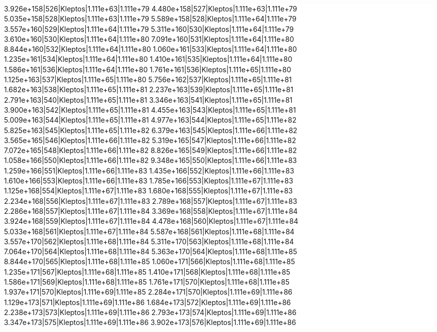3.926e+158|526|Kleptos|1.111e+63|1.111e+79
4.480e+158|527|Kleptos|1.111e+63|1.111e+79
5.035e+158|528|Kleptos|1.111e+63|1.111e+79
5.589e+158|528|Kleptos|1.111e+64|1.111e+79
3.557e+160|529|Kleptos|1.111e+64|1.111e+79
5.311e+160|530|Kleptos|1.111e+64|1.111e+79
3.610e+160|530|Kleptos|1.111e+64|1.111e+80
7.091e+160|531|Kleptos|1.111e+64|1.111e+80
8.844e+160|532|Kleptos|1.111e+64|1.111e+80
1.060e+161|533|Kleptos|1.111e+64|1.111e+80
1.235e+161|534|Kleptos|1.111e+64|1.111e+80
1.410e+161|535|Kleptos|1.111e+64|1.111e+80
1.586e+161|536|Kleptos|1.111e+64|1.111e+80
1.761e+161|536|Kleptos|1.111e+65|1.111e+80
1.125e+163|537|Kleptos|1.111e+65|1.111e+80
5.756e+162|537|Kleptos|1.111e+65|1.111e+81
1.682e+163|538|Kleptos|1.111e+65|1.111e+81
2.237e+163|539|Kleptos|1.111e+65|1.111e+81
2.791e+163|540|Kleptos|1.111e+65|1.111e+81
3.346e+163|541|Kleptos|1.111e+65|1.111e+81
3.900e+163|542|Kleptos|1.111e+65|1.111e+81
4.455e+163|543|Kleptos|1.111e+65|1.111e+81
5.009e+163|544|Kleptos|1.111e+65|1.111e+81
4.977e+163|544|Kleptos|1.111e+65|1.111e+82
5.825e+163|545|Kleptos|1.111e+65|1.111e+82
6.379e+163|545|Kleptos|1.111e+66|1.111e+82
3.565e+165|546|Kleptos|1.111e+66|1.111e+82
5.319e+165|547|Kleptos|1.111e+66|1.111e+82
7.072e+165|548|Kleptos|1.111e+66|1.111e+82
8.826e+165|549|Kleptos|1.111e+66|1.111e+82
1.058e+166|550|Kleptos|1.111e+66|1.111e+82
9.348e+165|550|Kleptos|1.111e+66|1.111e+83
1.259e+166|551|Kleptos|1.111e+66|1.111e+83
1.435e+166|552|Kleptos|1.111e+66|1.111e+83
1.610e+166|553|Kleptos|1.111e+66|1.111e+83
1.785e+166|553|Kleptos|1.111e+67|1.111e+83
1.125e+168|554|Kleptos|1.111e+67|1.111e+83
1.680e+168|555|Kleptos|1.111e+67|1.111e+83
2.234e+168|556|Kleptos|1.111e+67|1.111e+83
2.789e+168|557|Kleptos|1.111e+67|1.111e+83
2.286e+168|557|Kleptos|1.111e+67|1.111e+84
3.369e+168|558|Kleptos|1.111e+67|1.111e+84
3.924e+168|559|Kleptos|1.111e+67|1.111e+84
4.478e+168|560|Kleptos|1.111e+67|1.111e+84
5.033e+168|561|Kleptos|1.111e+67|1.111e+84
5.587e+168|561|Kleptos|1.111e+68|1.111e+84
3.557e+170|562|Kleptos|1.111e+68|1.111e+84
5.311e+170|563|Kleptos|1.111e+68|1.111e+84
7.064e+170|564|Kleptos|1.111e+68|1.111e+84
5.363e+170|564|Kleptos|1.111e+68|1.111e+85
8.844e+170|565|Kleptos|1.111e+68|1.111e+85
1.060e+171|566|Kleptos|1.111e+68|1.111e+85
1.235e+171|567|Kleptos|1.111e+68|1.111e+85
1.410e+171|568|Kleptos|1.111e+68|1.111e+85
1.586e+171|569|Kleptos|1.111e+68|1.111e+85
1.761e+171|570|Kleptos|1.111e+68|1.111e+85
1.937e+171|570|Kleptos|1.111e+69|1.111e+85
2.284e+171|570|Kleptos|1.111e+69|1.111e+86
1.129e+173|571|Kleptos|1.111e+69|1.111e+86
1.684e+173|572|Kleptos|1.111e+69|1.111e+86
2.238e+173|573|Kleptos|1.111e+69|1.111e+86
2.793e+173|574|Kleptos|1.111e+69|1.111e+86
3.347e+173|575|Kleptos|1.111e+69|1.111e+86
3.902e+173|576|Kleptos|1.111e+69|1.111e+86